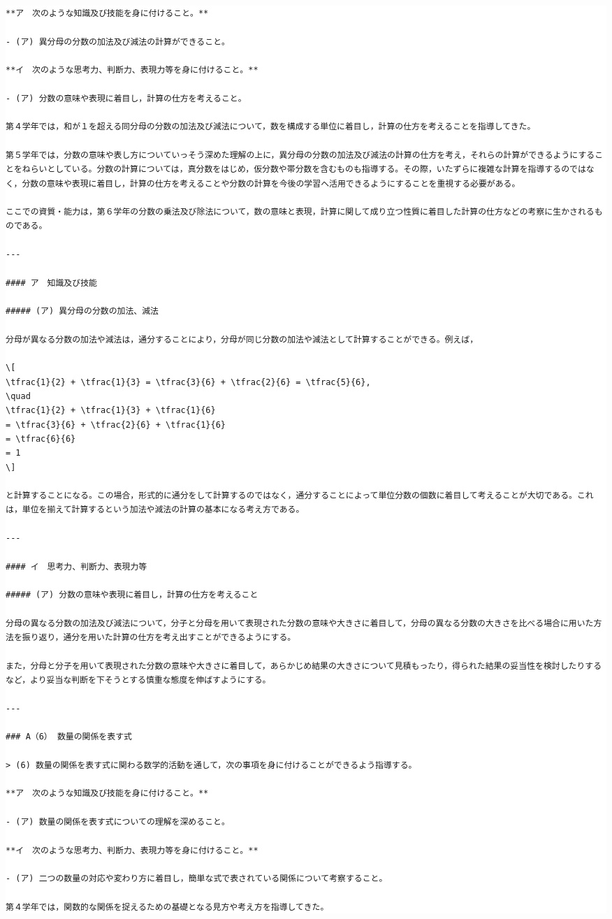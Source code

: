 ```
**ア　次のような知識及び技能を身に付けること。**

- (ア) 異分母の分数の加法及び減法の計算ができること。

**イ　次のような思考力、判断力、表現力等を身に付けること。**

- (ア) 分数の意味や表現に着目し，計算の仕方を考えること。

第４学年では，和が１を超える同分母の分数の加法及び減法について，数を構成する単位に着目し，計算の仕方を考えることを指導してきた。

第５学年では，分数の意味や表し方についていっそう深めた理解の上に，異分母の分数の加法及び減法の計算の仕方を考え，それらの計算ができるようにすることをねらいとしている。分数の計算については，真分数をはじめ，仮分数や帯分数を含むものも指導する。その際，いたずらに複雑な計算を指導するのではなく，分数の意味や表現に着目し，計算の仕方を考えることや分数の計算を今後の学習へ活用できるようにすることを重視する必要がある。

ここでの資質・能力は，第６学年の分数の乗法及び除法について，数の意味と表現，計算に関して成り立つ性質に着目した計算の仕方などの考察に生かされるものである。

---

#### ア　知識及び技能

##### (ア) 異分母の分数の加法、減法

分母が異なる分数の加法や減法は，通分することにより，分母が同じ分数の加法や減法として計算することができる。例えば，

\[
\tfrac{1}{2} + \tfrac{1}{3} = \tfrac{3}{6} + \tfrac{2}{6} = \tfrac{5}{6},
\quad
\tfrac{1}{2} + \tfrac{1}{3} + \tfrac{1}{6}
= \tfrac{3}{6} + \tfrac{2}{6} + \tfrac{1}{6}
= \tfrac{6}{6}
= 1
\]

と計算することになる。この場合，形式的に通分をして計算するのではなく，通分することによって単位分数の個数に着目して考えることが大切である。これは，単位を揃えて計算するという加法や減法の計算の基本になる考え方である。

---

#### イ　思考力、判断力、表現力等

##### (ア) 分数の意味や表現に着目し，計算の仕方を考えること

分母の異なる分数の加法及び減法について，分子と分母を用いて表現された分数の意味や大きさに着目して，分母の異なる分数の大きさを比べる場合に用いた方法を振り返り，通分を用いた計算の仕方を考え出すことができるようにする。

また，分母と分子を用いて表現された分数の意味や大きさに着目して，あらかじめ結果の大きさについて見積もったり，得られた結果の妥当性を検討したりするなど，より妥当な判断を下そうとする慎重な態度を伸ばすようにする。

---

### A（6） 数量の関係を表す式

> (6) 数量の関係を表す式に関わる数学的活動を通して，次の事項を身に付けることができるよう指導する。

**ア　次のような知識及び技能を身に付けること。**

- (ア) 数量の関係を表す式についての理解を深めること。

**イ　次のような思考力、判断力、表現力等を身に付けること。**

- (ア) 二つの数量の対応や変わり方に着目し，簡単な式で表されている関係について考察すること。

第４学年では，関数的な関係を捉えるための基礎となる見方や考え方を指導してきた。
```